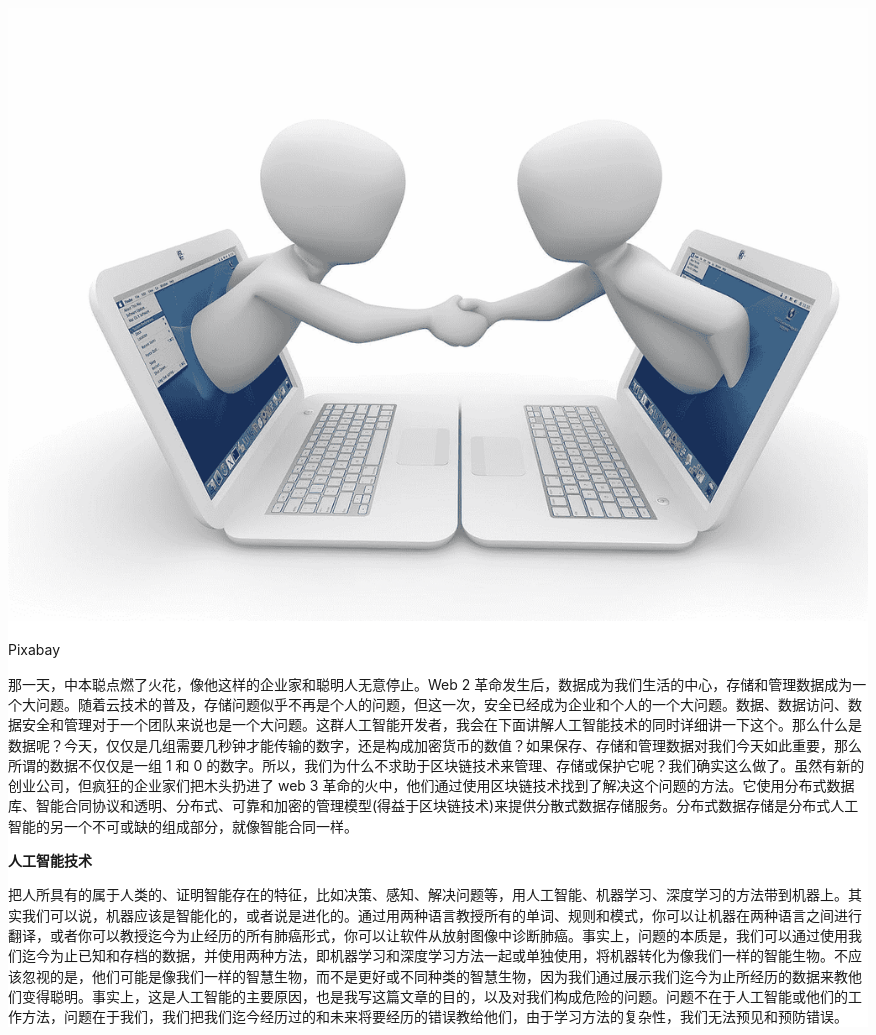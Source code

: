 ![](img/7d98c04cac632918b9de7776ed180e19.png)

Pixabay

那一天，中本聪点燃了火花，像他这样的企业家和聪明人无意停止。Web 2 革命发生后，数据成为我们生活的中心，存储和管理数据成为一个大问题。随着云技术的普及，存储问题似乎不再是个人的问题，但这一次，安全已经成为企业和个人的一个大问题。数据、数据访问、数据安全和管理对于一个团队来说也是一个大问题。这群人工智能开发者，我会在下面讲解人工智能技术的同时详细讲一下这个。那么什么是数据呢？今天，仅仅是几组需要几秒钟才能传输的数字，还是构成加密货币的数值？如果保存、存储和管理数据对我们今天如此重要，那么所谓的数据不仅仅是一组 1 和 0 的数字。所以，我们为什么不求助于区块链技术来管理、存储或保护它呢？我们确实这么做了。虽然有新的创业公司，但疯狂的企业家们把木头扔进了 web 3 革命的火中，他们通过使用区块链技术找到了解决这个问题的方法。它使用分布式数据库、智能合同协议和透明、分布式、可靠和加密的管理模型(得益于区块链技术)来提供分散式数据存储服务。分布式数据存储是分布式人工智能的另一个不可或缺的组成部分，就像智能合同一样。

**人工智能技术**

把人所具有的属于人类的、证明智能存在的特征，比如决策、感知、解决问题等，用人工智能、机器学习、深度学习的方法带到机器上。其实我们可以说，机器应该是智能化的，或者说是进化的。通过用两种语言教授所有的单词、规则和模式，你可以让机器在两种语言之间进行翻译，或者你可以教授迄今为止经历的所有肺癌形式，你可以让软件从放射图像中诊断肺癌。事实上，问题的本质是，我们可以通过使用我们迄今为止已知和存档的数据，并使用两种方法，即机器学习和深度学习方法一起或单独使用，将机器转化为像我们一样的智能生物。不应该忽视的是，他们可能是像我们一样的智慧生物，而不是更好或不同种类的智慧生物，因为我们通过展示我们迄今为止所经历的数据来教他们变得聪明。事实上，这是人工智能的主要原因，也是我写这篇文章的目的，以及对我们构成危险的问题。问题不在于人工智能或他们的工作方法，问题在于我们，我们把我们迄今经历过的和未来将要经历的错误教给他们，由于学习方法的复杂性，我们无法预见和预防错误。
